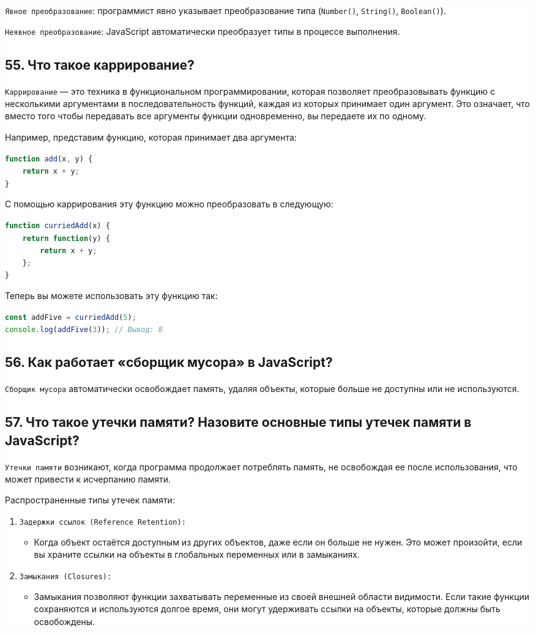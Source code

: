 `Явное преобразование`: программист явно указывает преобразование типа (`Number()`, `String()`, `Boolean()`).

`Неявное преобразование`: JavaScript автоматически преобразует типы в процессе выполнения.

## 55. Что такое каррирование?

`Каррирование` — это техника в функциональном программировании, которая позволяет преобразовывать функцию с несколькими аргументами в последовательность функций, каждая из которых принимает один аргумент. Это означает, что вместо того чтобы передавать все аргументы функции одновременно, вы передаете их по одному.

Например, представим функцию, которая принимает два аргумента:

```javascript
function add(x, y) {
    return x + y;
}
```

С помощью каррирования эту функцию можно преобразовать в следующую:

```javascript
function curriedAdd(x) {
    return function(y) {
        return x + y;
    };
}
```

Теперь вы можете использовать эту функцию так:

```javascript
const addFive = curriedAdd(5);
console.log(addFive(3)); // Вывод: 8
```


## 56. Как работает «сборщик мусора» в JavaScript?

`Сборщик мусора` автоматически освобождает память, удаляя объекты, которые больше не доступны или не используются.

## 57. Что такое утечки памяти? Назовите основные типы утечек памяти в JavaScript?

`Утечки памяти` возникают, когда программа продолжает потреблять память, не освобождая ее после использования, что
может привести к исчерпанию памяти.

Распространенные типы утечек памяти:

1. `Задержки ссылок (Reference Retention):`
   - Когда объект остаётся доступным из других объектов, даже если он больше не нужен. Это может произойти, если вы храните ссылки на объекты в глобальных переменных или в замыканиях.

2. `Замыкания (Closures):`
   - Замыкания позволяют функции захватывать переменные из своей внешней области видимости. Если такие функции сохраняются и используются долгое время, они могут удерживать ссылки на объекты, которые должны быть освобождены.
